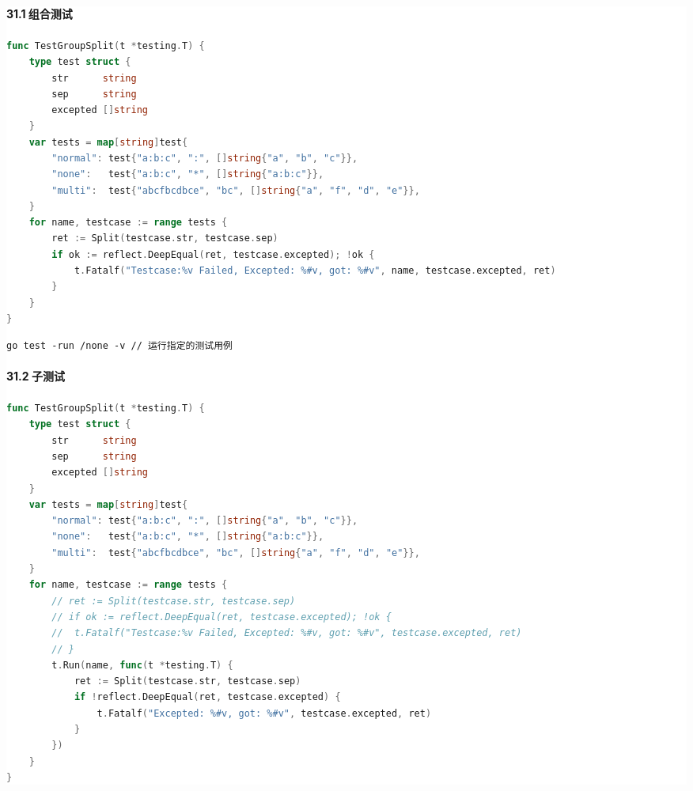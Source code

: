 #### 31.1 组合测试

``` go
func TestGroupSplit(t *testing.T) {
	type test struct {
		str      string
		sep      string
		excepted []string
	}
	var tests = map[string]test{
		"normal": test{"a:b:c", ":", []string{"a", "b", "c"}},
		"none":   test{"a:b:c", "*", []string{"a:b:c"}},
		"multi":  test{"abcfbcdbce", "bc", []string{"a", "f", "d", "e"}},
	}
	for name, testcase := range tests {
		ret := Split(testcase.str, testcase.sep)
		if ok := reflect.DeepEqual(ret, testcase.excepted); !ok {
			t.Fatalf("Testcase:%v Failed, Excepted: %#v, got: %#v", name, testcase.excepted, ret)
		}
	}
}
```

```
go test -run /none -v // 运行指定的测试用例
```



#### 31.2 子测试

``` go
func TestGroupSplit(t *testing.T) {
	type test struct {
		str      string
		sep      string
		excepted []string
	}
	var tests = map[string]test{
		"normal": test{"a:b:c", ":", []string{"a", "b", "c"}},
		"none":   test{"a:b:c", "*", []string{"a:b:c"}},
		"multi":  test{"abcfbcdbce", "bc", []string{"a", "f", "d", "e"}},
	}
	for name, testcase := range tests {
		// ret := Split(testcase.str, testcase.sep)
		// if ok := reflect.DeepEqual(ret, testcase.excepted); !ok {
		// 	t.Fatalf("Testcase:%v Failed, Excepted: %#v, got: %#v", testcase.excepted, ret)
		// }
		t.Run(name, func(t *testing.T) {
			ret := Split(testcase.str, testcase.sep)
			if !reflect.DeepEqual(ret, testcase.excepted) {
				t.Fatalf("Excepted: %#v, got: %#v", testcase.excepted, ret)
			}
		})
	}
}
```
